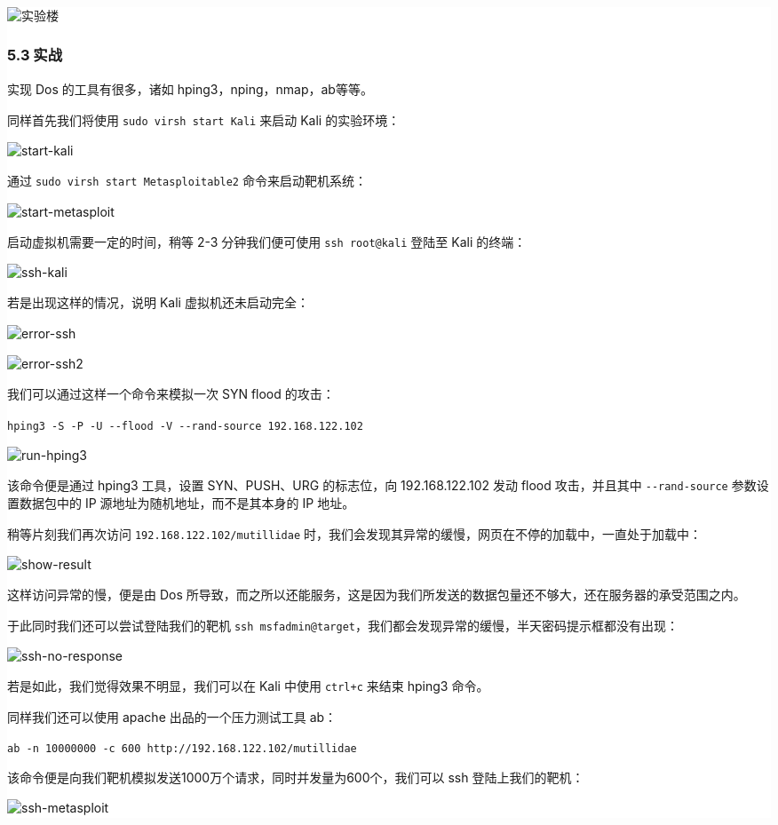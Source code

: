 ![实验楼](https://dn-simplecloud.shiyanlou.com/1135081470294625485-wm)

### 5.3 实战

实现 Dos 的工具有很多，诸如 hping3，nping，nmap，ab等等。

同样首先我们将使用 `sudo virsh start Kali` 来启动 Kali 的实验环境：

![start-kali](https://doc.shiyanlou.com/document-uid113508labid2432timestamp1483601152509.png/wm)

通过 `sudo virsh start Metasploitable2` 命令来启动靶机系统：

![start-metasploit](https://doc.shiyanlou.com/document-uid113508labid2432timestamp1483601144011.png/wm)

启动虚拟机需要一定的时间，稍等 2-3 分钟我们便可使用 `ssh root@kali` 登陆至 Kali 的终端：

![ssh-kali](https://doc.shiyanlou.com/document-uid113508labid2432timestamp1483601135573.png/wm)

若是出现这样的情况，说明 Kali 虚拟机还未启动完全：

![error-ssh](https://doc.shiyanlou.com/document-uid113508labid2432timestamp1483601129180.png/wm)

![error-ssh2](https://doc.shiyanlou.com/document-uid113508labid2432timestamp1483601120965.png/wm)

我们可以通过这样一个命令来模拟一次 SYN flood 的攻击：

```
hping3 -S -P -U --flood -V --rand-source 192.168.122.102
```

![run-hping3](https://doc.shiyanlou.com/document-uid113508labid2432timestamp1483601113642.png/wm)

该命令便是通过 hping3 工具，设置 SYN、PUSH、URG 的标志位，向 192.168.122.102 发动 flood 攻击，并且其中 `--rand-source` 参数设置数据包中的 IP 源地址为随机地址，而不是其本身的 IP 地址。

稍等片刻我们再次访问 `192.168.122.102/mutillidae` 时，我们会发现其异常的缓慢，网页在不停的加载中，一直处于加载中：

![show-result](https://doc.shiyanlou.com/document-uid113508labid2432timestamp1483074122435.png/wm)

这样访问异常的慢，便是由 Dos 所导致，而之所以还能服务，这是因为我们所发送的数据包量还不够大，还在服务器的承受范围之内。

于此同时我们还可以尝试登陆我们的靶机 `ssh msfadmin@target`，我们都会发现异常的缓慢，半天密码提示框都没有出现：

![ssh-no-response](https://doc.shiyanlou.com/document-uid113508labid2432timestamp1483601102633.png/wm)

若是如此，我们觉得效果不明显，我们可以在 Kali 中使用 `ctrl+c` 来结束 hping3 命令。

同样我们还可以使用 apache 出品的一个压力测试工具 ab：

```
ab -n 10000000 -c 600 http://192.168.122.102/mutillidae
```

该命令便是向我们靶机模拟发送1000万个请求，同时并发量为600个，我们可以 ssh 登陆上我们的靶机：

![ssh-metasploit](https://doc.shiyanlou.com/document-uid113508labid2432timestamp1483601091371.png/wm)
